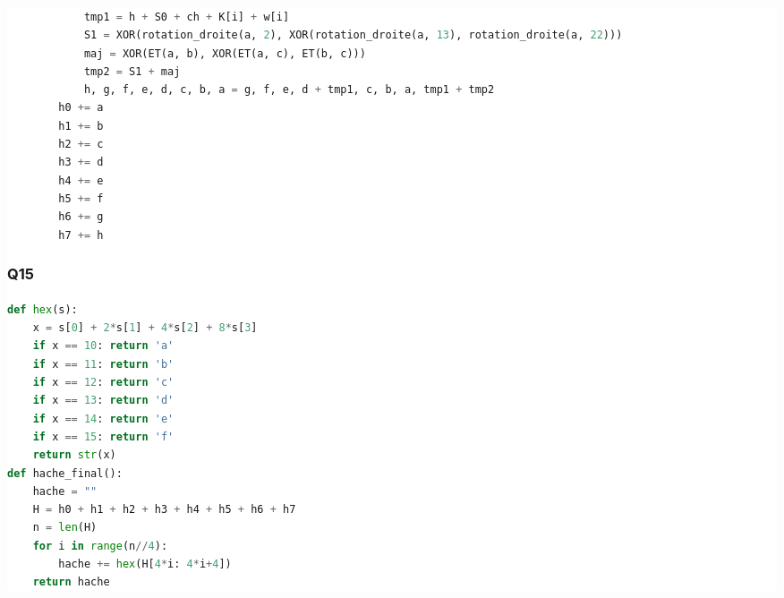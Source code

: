```python
            tmp1 = h + S0 + ch + K[i] + w[i]
            S1 = XOR(rotation_droite(a, 2), XOR(rotation_droite(a, 13), rotation_droite(a, 22)))
            maj = XOR(ET(a, b), XOR(ET(a, c), ET(b, c)))
            tmp2 = S1 + maj
            h, g, f, e, d, c, b, a = g, f, e, d + tmp1, c, b, a, tmp1 + tmp2
        h0 += a
        h1 += b
        h2 += c
        h3 += d
        h4 += e
        h5 += f
        h6 += g
        h7 += h
```

### Q15
```python
def hex(s):
    x = s[0] + 2*s[1] + 4*s[2] + 8*s[3]
    if x == 10: return 'a'
    if x == 11: return 'b'
    if x == 12: return 'c'
    if x == 13: return 'd'
    if x == 14: return 'e'
    if x == 15: return 'f'
    return str(x)
def hache_final():
    hache = ""
    H = h0 + h1 + h2 + h3 + h4 + h5 + h6 + h7
    n = len(H)
    for i in range(n//4):
        hache += hex(H[4*i: 4*i+4])
    return hache
```